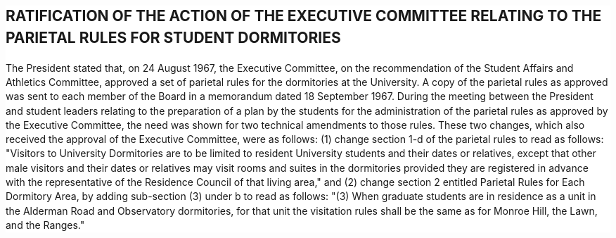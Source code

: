 RATIFICATION OF THE ACTION OF THE EXECUTIVE COMMITTEE RELATING TO THE PARIETAL RULES FOR STUDENT DORMITORIES
------------------------------------------------------------------------------------------------------------

The President stated that, on 24 August 1967, the Executive Committee, on the recommendation of the Student Affairs and Athletics Committee, approved a set of parietal rules for the dormitories at the University. A copy of the parietal rules as approved was sent to each member of the Board in a memorandum dated 18 September 1967. During the meeting between the President and student leaders relating to the preparation of a plan by the students for the administration of the parietal rules as approved by the Executive Committee, the need was shown for two technical amendments to those rules. These two changes, which also received the approval of the Executive Committee, were as follows: (1) change section 1-d of the parietal rules to read as follows: "Visitors to University Dormitories are to be limited to resident University students and their dates or relatives, except that other male visitors and their dates or relatives may visit rooms and suites in the dormitories provided they are registered in advance with the representative of the Residence Council of that living area," and (2) change section 2 entitled Parietal Rules for Each Dormitory Area, by adding sub-section (3) under b to read as follows: "(3) When graduate students are in residence as a unit in the Alderman Road and Observatory dormitories, for that unit the visitation rules shall be the same as for Monroe Hill, the Lawn, and the Ranges."

